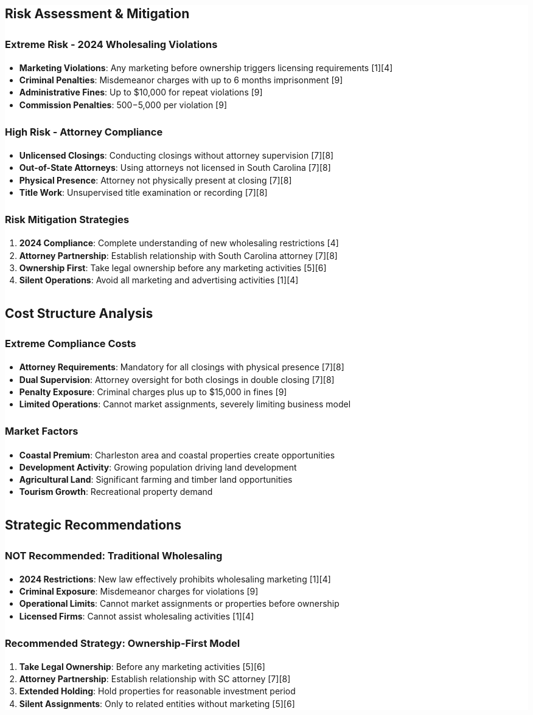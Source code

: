 ## Risk Assessment & Mitigation

### Extreme Risk - 2024 Wholesaling Violations
- **Marketing Violations**: Any marketing before ownership triggers licensing requirements [1][4]
- **Criminal Penalties**: Misdemeanor charges with up to 6 months imprisonment [9]
- **Administrative Fines**: Up to $10,000 for repeat violations [9]
- **Commission Penalties**: $500-$5,000 per violation [9]

### High Risk - Attorney Compliance
- **Unlicensed Closings**: Conducting closings without attorney supervision [7][8]
- **Out-of-State Attorneys**: Using attorneys not licensed in South Carolina [7][8]
- **Physical Presence**: Attorney not physically present at closing [7][8]
- **Title Work**: Unsupervised title examination or recording [7][8]

### Risk Mitigation Strategies
1. **2024 Compliance**: Complete understanding of new wholesaling restrictions [4]
2. **Attorney Partnership**: Establish relationship with South Carolina attorney [7][8]
3. **Ownership First**: Take legal ownership before any marketing activities [5][6]
4. **Silent Operations**: Avoid all marketing and advertising activities [1][4]

## Cost Structure Analysis

### Extreme Compliance Costs
- **Attorney Requirements**: Mandatory for all closings with physical presence [7][8]
- **Dual Supervision**: Attorney oversight for both closings in double closing [7][8]
- **Penalty Exposure**: Criminal charges plus up to $15,000 in fines [9]
- **Limited Operations**: Cannot market assignments, severely limiting business model

### Market Factors
- **Coastal Premium**: Charleston area and coastal properties create opportunities
- **Development Activity**: Growing population driving land development
- **Agricultural Land**: Significant farming and timber land opportunities
- **Tourism Growth**: Recreational property demand

## Strategic Recommendations

### NOT Recommended: Traditional Wholesaling
- **2024 Restrictions**: New law effectively prohibits wholesaling marketing [1][4]
- **Criminal Exposure**: Misdemeanor charges for violations [9]
- **Operational Limits**: Cannot market assignments or properties before ownership
- **Licensed Firms**: Cannot assist wholesaling activities [1][4]

### Recommended Strategy: Ownership-First Model
1. **Take Legal Ownership**: Before any marketing activities [5][6]
2. **Attorney Partnership**: Establish relationship with SC attorney [7][8]
3. **Extended Holding**: Hold properties for reasonable investment period
4. **Silent Assignments**: Only to related entities without marketing [5][6]
